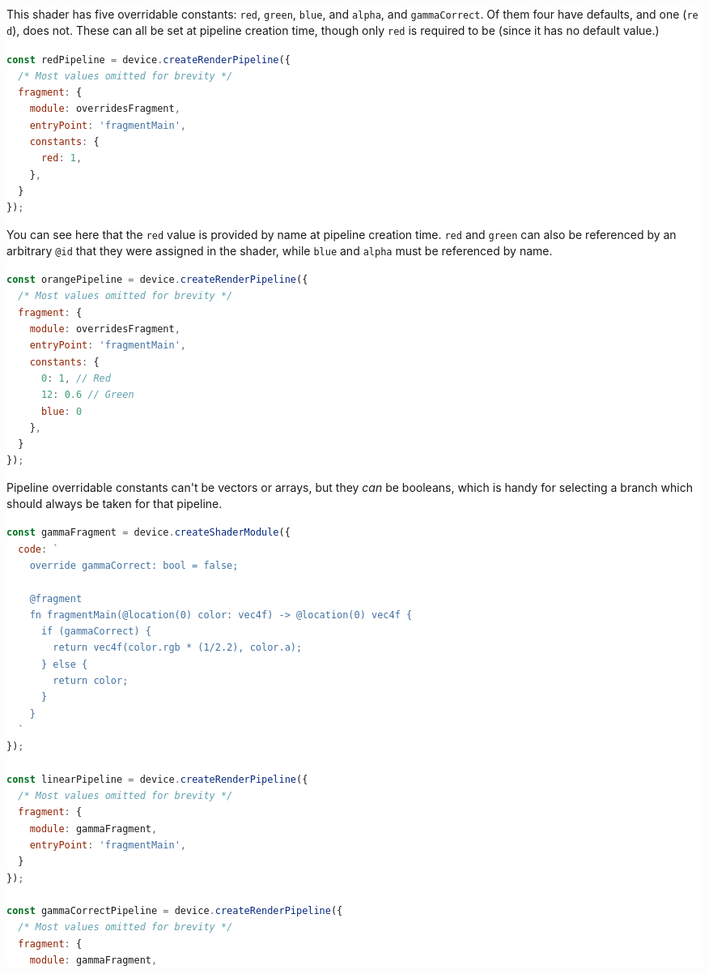 This shader has five overridable constants: `red`, `green`, `blue`, and `alpha`, and `gammaCorrect`. Of them four have defaults, and one (`red`), does not. These can all be set at pipeline creation time, though only `red` is required to be (since it has no default value.)

```js
const redPipeline = device.createRenderPipeline({
  /* Most values omitted for brevity */
  fragment: {
    module: overridesFragment,
    entryPoint: 'fragmentMain',
    constants: {
      red: 1,
    },
  }
});
```

You can see here that the `red` value is provided by name at pipeline creation time. `red` and `green` can also be referenced by an arbitrary `@id` that they were assigned in the shader, while `blue` and `alpha` must be referenced by name.

```js
const orangePipeline = device.createRenderPipeline({
  /* Most values omitted for brevity */
  fragment: {
    module: overridesFragment,
    entryPoint: 'fragmentMain',
    constants: {
      0: 1, // Red
      12: 0.6 // Green
      blue: 0
    },
  }
});
```

Pipeline overridable constants can't be vectors or arrays, but they _can_ be booleans, which is handy for selecting a branch which should always be taken for that pipeline.

```js
const gammaFragment = device.createShaderModule({
  code: `
    override gammaCorrect: bool = false;

    @fragment
    fn fragmentMain(@location(0) color: vec4f) -> @location(0) vec4f {
      if (gammaCorrect) {
        return vec4f(color.rgb * (1/2.2), color.a);
      } else {
        return color;
      }
    }
  `
});

const linearPipeline = device.createRenderPipeline({
  /* Most values omitted for brevity */
  fragment: {
    module: gammaFragment,
    entryPoint: 'fragmentMain',
  }
});

const gammaCorrectPipeline = device.createRenderPipeline({
  /* Most values omitted for brevity */
  fragment: {
    module: gammaFragment,
```